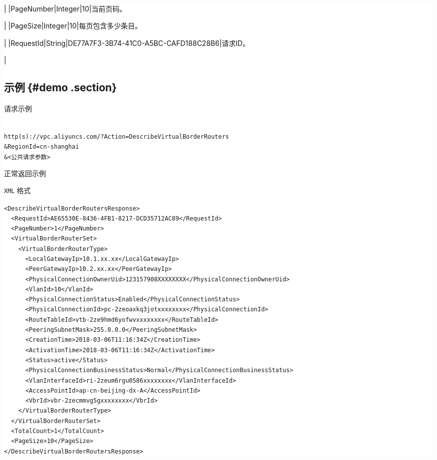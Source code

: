  |
|PageNumber|Integer|10|当前页码。

 |
|PageSize|Integer|10|每页包含多少条目。

 |
|RequestId|String|DE77A7F3-3B74-41C0-A5BC-CAFD188C28B6|请求ID。

 |

## 示例 {#demo .section}

请求示例

``` {#request_demo}

http(s)://vpc.aliyuncs.com/?Action=DescribeVirtualBorderRouters
&RegionId=cn-shanghai
&<公共请求参数>

```

正常返回示例

`XML` 格式

``` {#xml_return_success_demo}
<DescribeVirtualBorderRoutersResponse>
  <RequestId>AE65530E-8436-4FB1-8217-DCD35712AC89</RequestId>
  <PageNumber>1</PageNumber>
  <VirtualBorderRouterSet>
    <VirtualBorderRouterType>
      <LocalGatewayIp>10.1.xx.xx</LocalGatewayIp>
      <PeerGatewayIp>10.2.xx.xx</PeerGatewayIp>
      <PhysicalConnectionOwnerUid>123157908XXXXXXXX</PhysicalConnectionOwnerUid>
      <VlanId>10</VlanId>
      <PhysicalConnectionStatus>Enabled</PhysicalConnectionStatus>
      <PhysicalConnectionId>pc-2zeoaxkq3jotxxxxxxxx</PhysicalConnectionId>
      <RouteTableId>vtb-2ze9hmd6yofwvxxxxxxxx</RouteTableId>
      <PeeringSubnetMask>255.0.0.0</PeeringSubnetMask>
      <CreationTime>2018-03-06T11:16:34Z</CreationTime>
      <ActivationTime>2018-03-06T11:16:34Z</ActivationTime>
      <Status>active</Status>
      <PhysicalConnectionBusinessStatus>Normal</PhysicalConnectionBusinessStatus>
      <VlanInterfaceId>ri-2zeum6rgu0586xxxxxxxx</VlanInterfaceId>
      <AccessPointId>ap-cn-beijing-dx-A</AccessPointId>
      <VbrId>vbr-2zecmmvg5gxxxxxxxx</VbrId>
    </VirtualBorderRouterType>
  </VirtualBorderRouterSet>
  <TotalCount>1</TotalCount>
  <PageSize>10</PageSize>
</DescribeVirtualBorderRoutersResponse>

```

